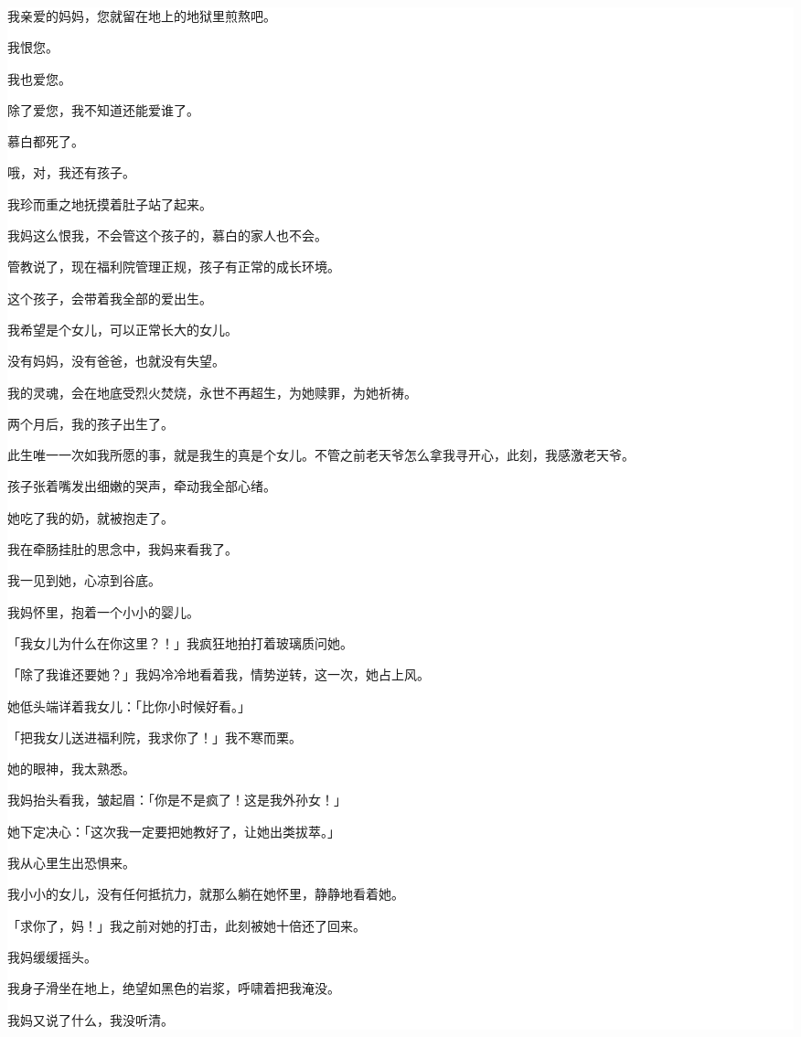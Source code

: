 我亲爱的妈妈，您就留在地上的地狱里煎熬吧。

我恨您。

我也爱您。

除了爱您，我不知道还能爱谁了。

慕白都死了。

哦，对，我还有孩子。

我珍而重之地抚摸着肚子站了起来。

我妈这么恨我，不会管这个孩子的，慕白的家人也不会。

管教说了，现在福利院管理正规，孩子有正常的成长环境。

这个孩子，会带着我全部的爱出生。

我希望是个女儿，可以正常长大的女儿。

没有妈妈，没有爸爸，也就没有失望。

我的灵魂，会在地底受烈火焚烧，永世不再超生，为她赎罪，为她祈祷。

两个月后，我的孩子出生了。

此生唯一一次如我所愿的事，就是我生的真是个女儿。不管之前老天爷怎么拿我寻开心，此刻，我感激老天爷。

孩子张着嘴发出细嫩的哭声，牵动我全部心绪。

她吃了我的奶，就被抱走了。

我在牵肠挂肚的思念中，我妈来看我了。

我一见到她，心凉到谷底。

我妈怀里，抱着一个小小的婴儿。

「我女儿为什么在你这里？！」我疯狂地拍打着玻璃质问她。

「除了我谁还要她？」我妈冷冷地看着我，情势逆转，这一次，她占上风。

她低头端详着我女儿：「比你小时候好看。」

「把我女儿送进福利院，我求你了！」我不寒而栗。

她的眼神，我太熟悉。

我妈抬头看我，皱起眉：「你是不是疯了！这是我外孙女！」

她下定决心：「这次我一定要把她教好了，让她出类拔萃。」

我从心里生出恐惧来。

我小小的女儿，没有任何抵抗力，就那么躺在她怀里，静静地看着她。

「求你了，妈！」我之前对她的打击，此刻被她十倍还了回来。

我妈缓缓摇头。

我身子滑坐在地上，绝望如黑色的岩浆，呼啸着把我淹没。

我妈又说了什么，我没听清。
